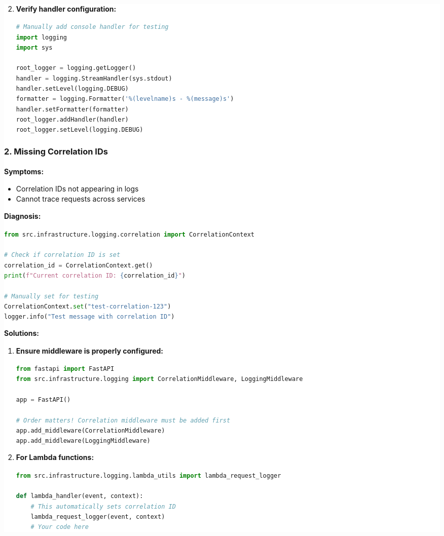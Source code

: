 2. **Verify handler configuration:**
   ```python
   # Manually add console handler for testing
   import logging
   import sys
   
   root_logger = logging.getLogger()
   handler = logging.StreamHandler(sys.stdout)
   handler.setLevel(logging.DEBUG)
   formatter = logging.Formatter('%(levelname)s - %(message)s')
   handler.setFormatter(formatter)
   root_logger.addHandler(handler)
   root_logger.setLevel(logging.DEBUG)
   ```

### 2. Missing Correlation IDs

**Symptoms:**
- Correlation IDs not appearing in logs
- Cannot trace requests across services

**Diagnosis:**
```python
from src.infrastructure.logging.correlation import CorrelationContext

# Check if correlation ID is set
correlation_id = CorrelationContext.get()
print(f"Current correlation ID: {correlation_id}")

# Manually set for testing
CorrelationContext.set("test-correlation-123")
logger.info("Test message with correlation ID")
```

**Solutions:**
1. **Ensure middleware is properly configured:**
   ```python
   from fastapi import FastAPI
   from src.infrastructure.logging import CorrelationMiddleware, LoggingMiddleware
   
   app = FastAPI()
   
   # Order matters! Correlation middleware must be added first
   app.add_middleware(CorrelationMiddleware)
   app.add_middleware(LoggingMiddleware)
   ```

2. **For Lambda functions:**
   ```python
   from src.infrastructure.logging.lambda_utils import lambda_request_logger
   
   def lambda_handler(event, context):
       # This automatically sets correlation ID
       lambda_request_logger(event, context)
       # Your code here
   ```
